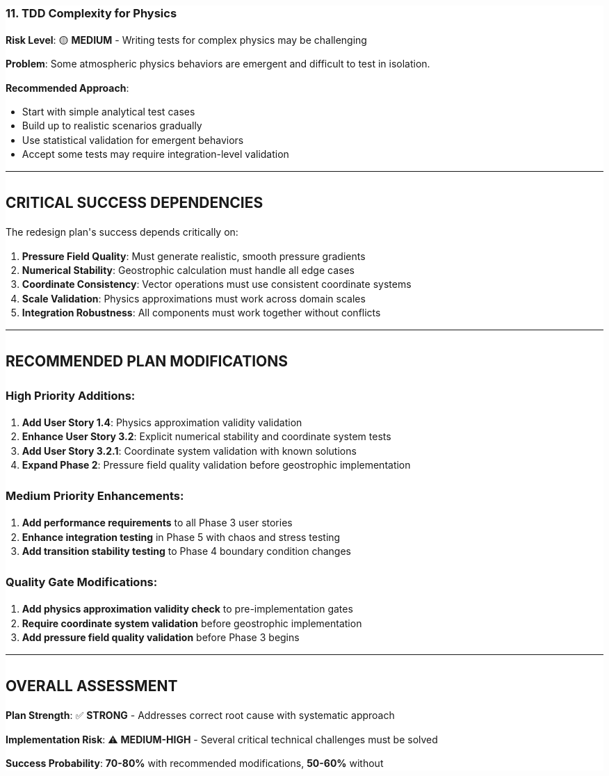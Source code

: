 ### 11. **TDD Complexity for Physics**
**Risk Level**: 🟡 **MEDIUM** - Writing tests for complex physics may be challenging

**Problem**: Some atmospheric physics behaviors are emergent and difficult to test in isolation.

**Recommended Approach**:
- Start with simple analytical test cases
- Build up to realistic scenarios gradually  
- Use statistical validation for emergent behaviors
- Accept some tests may require integration-level validation

---

## CRITICAL SUCCESS DEPENDENCIES

The redesign plan's success depends critically on:

1. **Pressure Field Quality**: Must generate realistic, smooth pressure gradients
2. **Numerical Stability**: Geostrophic calculation must handle all edge cases
3. **Coordinate Consistency**: Vector operations must use consistent coordinate systems
4. **Scale Validation**: Physics approximations must work across domain scales
5. **Integration Robustness**: All components must work together without conflicts

---

## RECOMMENDED PLAN MODIFICATIONS

### High Priority Additions:
1. **Add User Story 1.4**: Physics approximation validity validation
2. **Enhance User Story 3.2**: Explicit numerical stability and coordinate system tests
3. **Add User Story 3.2.1**: Coordinate system validation with known solutions
4. **Expand Phase 2**: Pressure field quality validation before geostrophic implementation

### Medium Priority Enhancements:
1. **Add performance requirements** to all Phase 3 user stories
2. **Enhance integration testing** in Phase 5 with chaos and stress testing
3. **Add transition stability testing** to Phase 4 boundary condition changes

### Quality Gate Modifications:
1. **Add physics approximation validity check** to pre-implementation gates
2. **Require coordinate system validation** before geostrophic implementation
3. **Add pressure field quality validation** before Phase 3 begins

---

## OVERALL ASSESSMENT

**Plan Strength**: ✅ **STRONG** - Addresses correct root cause with systematic approach

**Implementation Risk**: ⚠️ **MEDIUM-HIGH** - Several critical technical challenges must be solved

**Success Probability**: **70-80%** with recommended modifications, **50-60%** without
